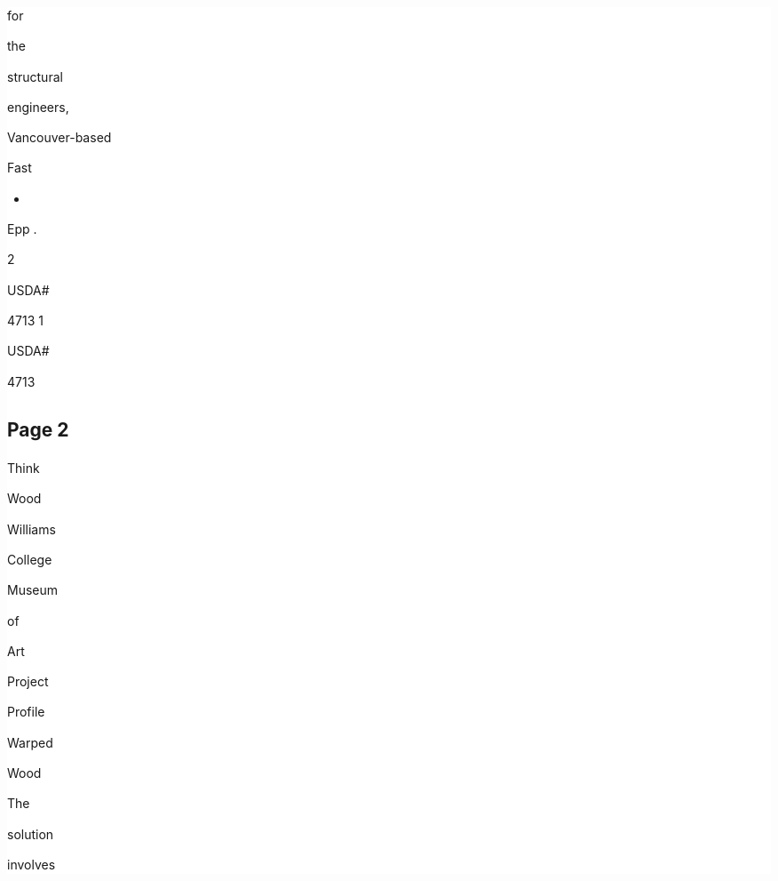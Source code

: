 for
 
the
 
structural
 
engineers,
 
Vancouver-based
 
Fast
 
+
 
Epp
.
 
 
 
2
 
USDA#
 
4713
 1
 
USDA#
 
4713
 
 


## Page 2

 
 
Think
 
Wood
 
Williams
 
College
 
Museum
 
of
 
Art
 
Project
 
Profile
  
 
 
Warped
 
Wood
 
The
 
solution
 
involves
 
